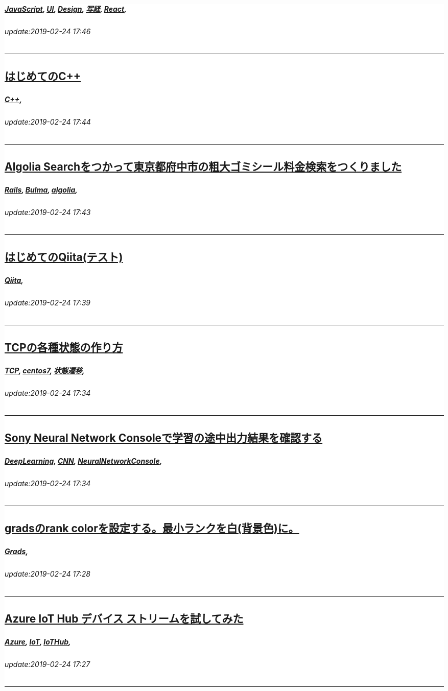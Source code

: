 ##### [JavaScript](https://qiita.com/tags/JavaScript), [UI](https://qiita.com/tags/UI), [Design](https://qiita.com/tags/Design), [写経](https://qiita.com/tags/写経), [React](https://qiita.com/tags/React), 
###### update:2019-02-24 17:46
---
## [はじめてのC++](https://qiita.com/suponjipic/items/76b978425c825fa733a6)
##### [C++](https://qiita.com/tags/C++), 
###### update:2019-02-24 17:44
---
## [Algolia Searchをつかって東京都府中市の粗大ゴミシール料金検索をつくりました](https://qiita.com/junara/items/8ee0774ccbfdb0197829)
##### [Rails](https://qiita.com/tags/Rails), [Bulma](https://qiita.com/tags/Bulma), [algolia](https://qiita.com/tags/algolia), 
###### update:2019-02-24 17:43
---
## [はじめてのQiita(テスト)](https://qiita.com/Tom_bayz/items/5759da3f1bafe1aff2bd)
##### [Qiita](https://qiita.com/tags/Qiita), 
###### update:2019-02-24 17:39
---
## [TCPの各種状態の作り方](https://qiita.com/hana_shin/items/f9bdfaebdfd078291a5a)
##### [TCP](https://qiita.com/tags/TCP), [centos7](https://qiita.com/tags/centos7), [状態遷移](https://qiita.com/tags/状態遷移), 
###### update:2019-02-24 17:34
---
## [Sony Neural Network Consoleで学習の途中出力結果を確認する](https://qiita.com/t_takii/items/19a09e3e6e2f420b26ab)
##### [DeepLearning](https://qiita.com/tags/DeepLearning), [CNN](https://qiita.com/tags/CNN), [NeuralNetworkConsole](https://qiita.com/tags/NeuralNetworkConsole), 
###### update:2019-02-24 17:34
---
## [gradsのrank colorを設定する。最小ランクを白(背景色)に。](https://qiita.com/koshida-tomoki/items/eea7336d598a01a38840)
##### [Grads](https://qiita.com/tags/Grads), 
###### update:2019-02-24 17:28
---
## [Azure IoT Hub デバイス ストリームを試してみた](https://qiita.com/HiroyukiSakoh/items/0d699ba66f248f6b5588)
##### [Azure](https://qiita.com/tags/Azure), [IoT](https://qiita.com/tags/IoT), [IoTHub](https://qiita.com/tags/IoTHub), 
###### update:2019-02-24 17:27
---